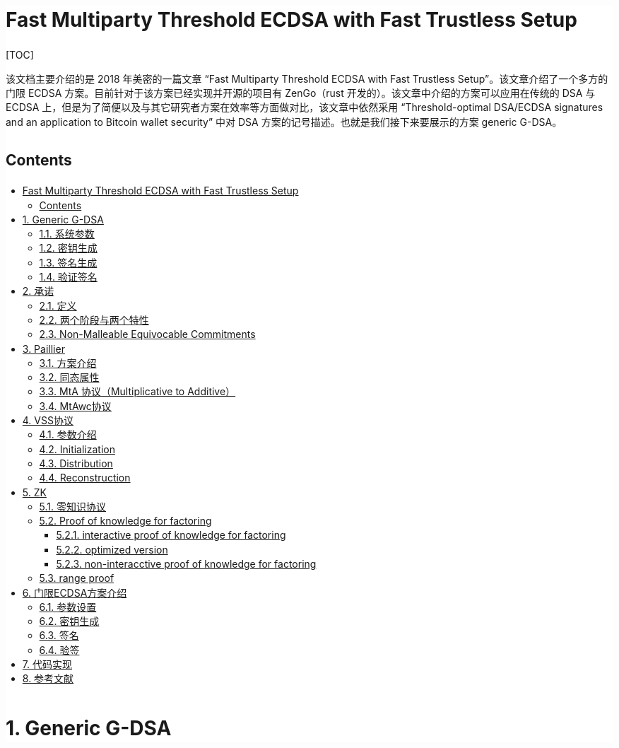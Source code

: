 # Fast Multiparty Threshold ECDSA with Fast Trustless Setup

[TOC]

该文档主要介绍的是 2018 年美密的一篇文章 “Fast Multiparty Threshold ECDSA with Fast Trustless Setup”。该文章介绍了一个多方的门限 ECDSA 方案。目前针对于该方案已经实现并开源的项目有 ZenGo（rust 开发的）。该文章中介绍的方案可以应用在传统的 DSA 与 ECDSA 上，但是为了简便以及与其它研究者方案在效率等方面做对比，该文章中依然采用 “Threshold-optimal DSA/ECDSA signatures and an application to Bitcoin wallet security” 中对 DSA 方案的记号描述。也就是我们接下来要展示的方案 generic G-DSA。

## Contents
- [Fast Multiparty Threshold ECDSA with Fast Trustless Setup](#fast-multiparty-threshold-ecdsa-with-fast-trustless-setup)
  - [Contents](#contents)
- [1. Generic G-DSA](#1-generic-g-dsa)
  - [1.1. 系统参数](#11-系统参数)
  - [1.2. 密钥生成](#12-密钥生成)
  - [1.3. 签名生成](#13-签名生成)
  - [1.4. 验证签名](#14-验证签名)
- [2. 承诺](#2-承诺)
  - [2.1. 定义](#21-定义)
  - [2.2. 两个阶段与两个特性](#22-两个阶段与两个特性)
  - [2.3. Non-Malleable Equivocable Commitments](#23-non-malleable-equivocable-commitments)
- [3. Paillier](#3-paillier)
  - [3.1. 方案介绍](#31-方案介绍)
  - [3.2. 同态属性](#32-同态属性)
  - [3.3. MtA 协议（Multiplicative to Additive）](#33-mta-协议multiplicative-to-additive)
  - [3.4. MtAwc协议](#34-mtawc协议)
- [4. VSS协议](#4-vss协议)
  - [4.1. 参数介绍](#41-参数介绍)
  - [4.2. Initialization](#42-initialization)
  - [4.3. Distribution](#43-distribution)
  - [4.4. Reconstruction](#44-reconstruction)
- [5. ZK](#5-zk)
  - [5.1. 零知识协议](#51-零知识协议)
  - [5.2. Proof of knowledge for factoring](#52-proof-of-knowledge-for-factoring)
    - [5.2.1. interactive proof of knowledge for factoring](#521-interactive-proof-of-knowledge-for-factoring)
    - [5.2.2. optimized version](#522-optimized-version)
    - [5.2.3. non-interacctive proof of knowledge for factoring](#523-non-interacctive-proof-of-knowledge-for-factoring)
  - [5.3. range proof](#53-range-proof)
- [6. 门限ECDSA方案介绍](#6-门限ecdsa方案介绍)
  - [6.1. 参数设置](#61-参数设置)
  - [6.2. 密钥生成](#62-密钥生成)
  - [6.3. 签名](#63-签名)
  - [6.4. 验签](#64-验签)
- [7. 代码实现](#7-代码实现)
- [8. 参考文献](#8-参考文献)

# 1. Generic G-DSA
